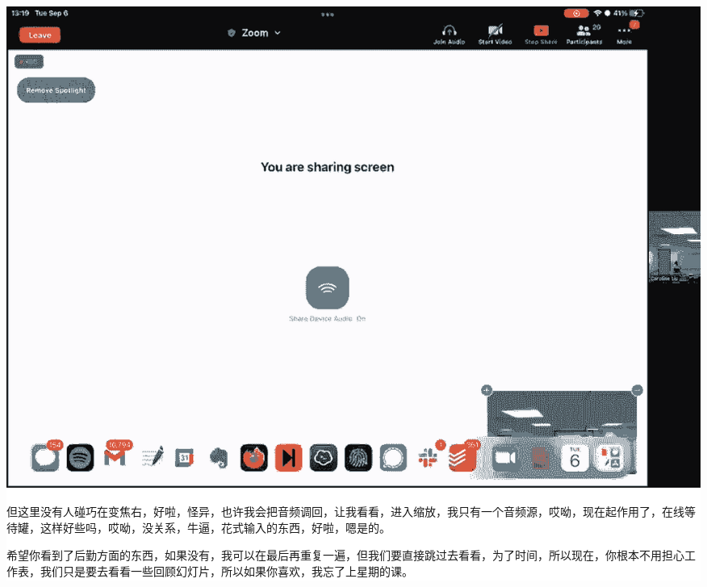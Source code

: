 ![](img/b56096c10dbb0bc3f1b8098473d51205_10.png)

但这里没有人碰巧在变焦右，好啦，怪异，也许我会把音频调回，让我看看，进入缩放，我只有一个音频源，哎呦，现在起作用了，在线等待罐，这样好些吗，哎呦，没关系，牛逼，花式输入的东西，好啦，嗯是的。

希望你看到了后勤方面的东西，如果没有，我可以在最后再重复一遍，但我们要直接跳过去看看，为了时间，所以现在，你根本不用担心工作表，我们只是要去看看一些回顾幻灯片，所以如果你喜欢，我忘了上星期的课。


